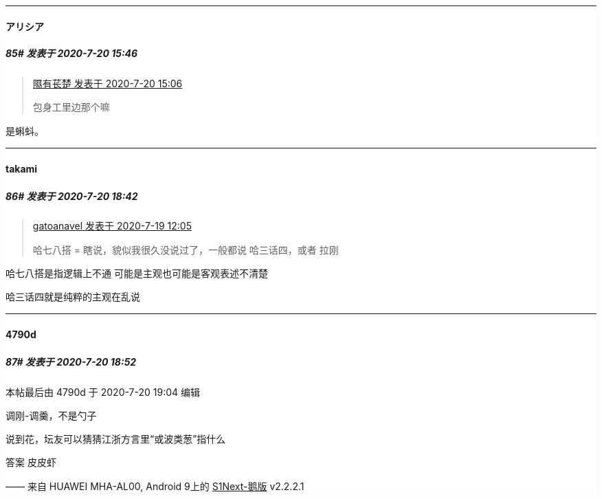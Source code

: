 




-----

####  アリシア  
##### 85#       发表于 2020-7-20 15:46



<blockquote><a href="httphttps://bbs.saraba1st.com/2b/forum.php?mod=redirect&amp;goto=findpost&amp;pid=48163240&amp;ptid=1947692" target="_blank">隰有苌楚 发表于 2020-7-20 15:06</a>

包身工里边那个嘛</blockquote>
是蝌蚪。







-----

####  takami  
##### 86#       发表于 2020-7-20 18:42



<blockquote><a href="httphttps://bbs.saraba1st.com/2b/forum.php?mod=redirect&amp;goto=findpost&amp;pid=48150343&amp;ptid=1947692" target="_blank">gatoanavel 发表于 2020-7-19 12:05</a>

哈七八搭 = 瞎说，貌似我很久没说过了，一般都说 哈三话四，或者 拉刚</blockquote>
哈七八搭是指逻辑上不通 可能是主观也可能是客观表述不清楚

哈三话四就是纯粹的主观在乱说







-----

####  4790d  
##### 87#       发表于 2020-7-20 18:52



 本帖最后由 4790d 于 2020-7-20 19:04 编辑 

调刚-调羹，不是勺子


说到花，坛友可以猜猜江浙方言里“或波类葱”指什么

答案 皮皮虾


—— 来自 HUAWEI MHA-AL00, Android 9上的 [S1Next-鹅版](https://github.com/ykrank/S1-Next/releases) v2.2.2.1





